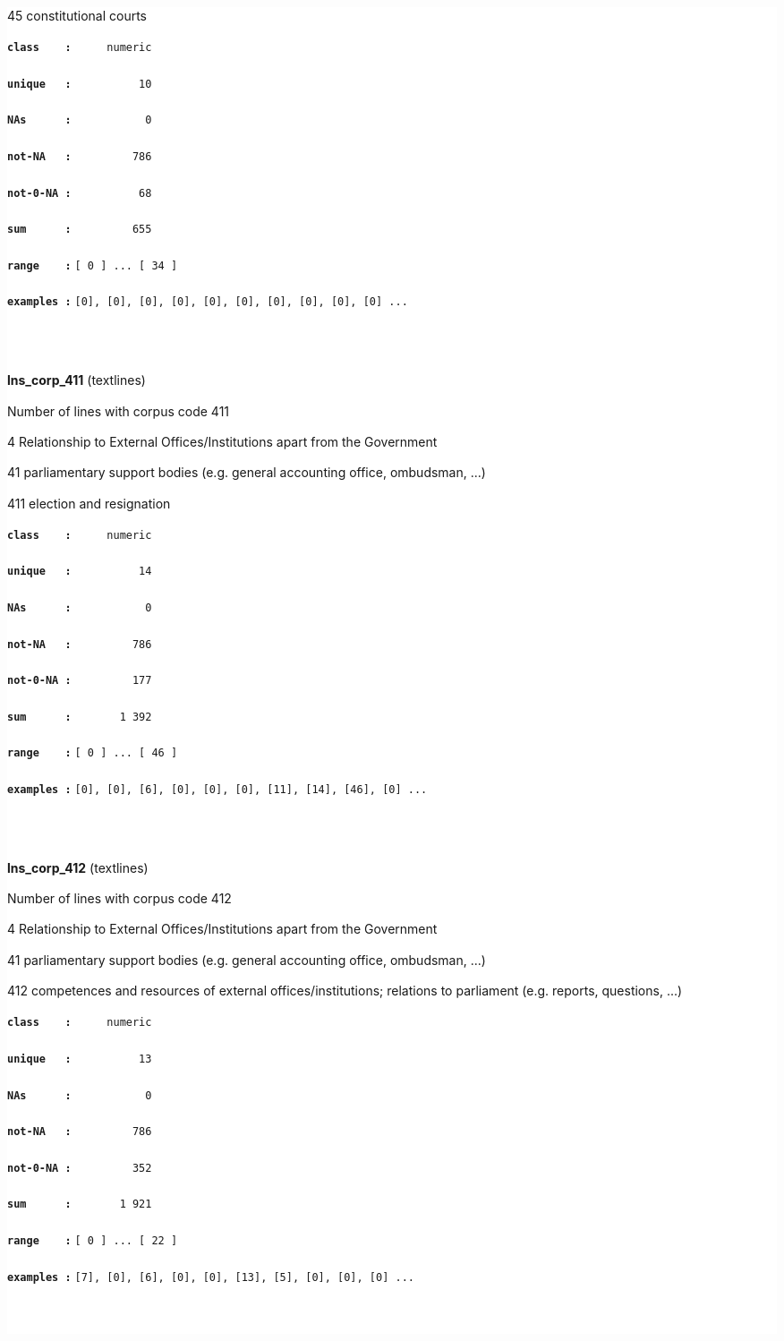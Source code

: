  45 constitutional courts

**`class    :`** `      numeric `\
<br>**`unique   :`** `           10 `\
<br>**`NAs      :`** `            0 `\
<br>**`not-NA   :`** `          786 `\
<br>**`not-0-NA :`** `           68 `\
<br>**`sum      :`** `          655 `\
<br>**`range    :`** `[ 0 ] ... [ 34 ] `\
<br>**`examples :`** ` [0], [0], [0], [0], [0], [0], [0], [0], [0], [0] ... `\
<br>

<p>&nbsp;</p>

**lns_corp_411** (textlines)

Number of lines with corpus code 411  

 4 Relationship to External Offices/Institutions apart from the Government 

 41 parliamentary support bodies (e.g. general accounting office, ombudsman, ...) 

 411 election and resignation

**`class    :`** `      numeric `\
<br>**`unique   :`** `           14 `\
<br>**`NAs      :`** `            0 `\
<br>**`not-NA   :`** `          786 `\
<br>**`not-0-NA :`** `          177 `\
<br>**`sum      :`** `        1 392 `\
<br>**`range    :`** `[ 0 ] ... [ 46 ] `\
<br>**`examples :`** ` [0], [0], [6], [0], [0], [0], [11], [14], [46], [0] ... `\
<br>

<p>&nbsp;</p>

**lns_corp_412** (textlines)

Number of lines with corpus code 412  

 4 Relationship to External Offices/Institutions apart from the Government 

 41 parliamentary support bodies (e.g. general accounting office, ombudsman, ...) 

 412 competences and resources of external offices/institutions; relations to parliament (e.g. reports, questions, ...)

**`class    :`** `      numeric `\
<br>**`unique   :`** `           13 `\
<br>**`NAs      :`** `            0 `\
<br>**`not-NA   :`** `          786 `\
<br>**`not-0-NA :`** `          352 `\
<br>**`sum      :`** `        1 921 `\
<br>**`range    :`** `[ 0 ] ... [ 22 ] `\
<br>**`examples :`** ` [7], [0], [6], [0], [0], [13], [5], [0], [0], [0] ... `\
<br>

<p>&nbsp;</p>
